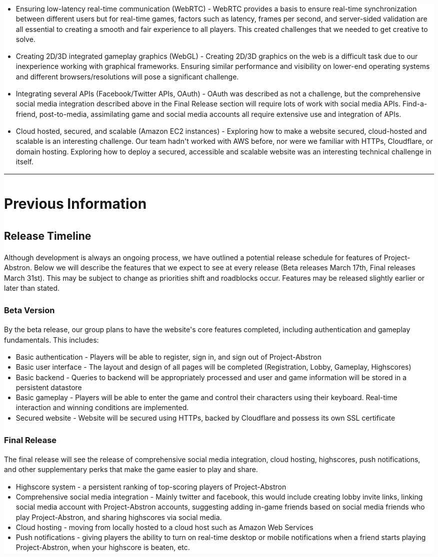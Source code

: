 - Ensuring low-latency real-time communication (WebRTC) - WebRTC provides a basis to ensure real-time synchronization between different users but for real-time games, factors such as latency, frames per second, and server-sided validation are all essential to creating a smooth and fair experience to all players. This created challenges that we needed to get creative to solve.

- Creating 2D/3D integrated gameplay graphics (WebGL) - Creating 2D/3D graphics on the web is a difficult task due to our inexperience working with graphical frameworks. Ensuring similar performance and visibility on lower-end operating systems and different browsers/resolutions will pose a significant challenge.

- Integrating several APIs (Facebook/Twitter APIs, OAuth) - OAuth was described as not a challenge, but the comprehensive social media integration described above in the Final Release section will require lots of work with social media APIs. Find-a-friend, post-to-media, assimilating game and social media accounts all require extensive use and integration of APIs.

- Cloud hosted, secured, and scalable (Amazon EC2 instances) - Exploring how to make a website secured, cloud-hosted and scalable is an interesting challenge. Our team hadn't worked with AWS before, nor were we familiar with HTTPs, Cloudflare, or domain hosting. Exploring how to deploy a secured, accessible and scalable website was an interesting technical challenge in itself.

---
# Previous Information

## Release Timeline
Although development is always an ongoing process, we have outlined a potential release schedule for features of Project-Abstron. Below we will describe the features that we expect to see at every release (Beta releases March 17th, Final releases March 31st). This may be subject to change as priorities shift and roadblocks occur. Features may be released slightly earlier or later than stated.

### Beta Version
By the beta release, our group plans to have the website's core features completed, including authentication and gameplay fundamentals. This includes:
- Basic authentication - Players will be able to register, sign in, and sign out of Project-Abstron
- Basic user interface - The layout and design of all pages will be completed (Registration, Lobby, Gameplay, Highscores)
- Basic backend - Queries to backend will be appropriately processed and user and game information will be stored in a persistent datastore
- Basic gameplay - Players will be able to enter the game and control their characters using their keyboard. Real-time interaction and winning conditions are implemented.
- Secured website - Website will be secured using HTTPs, backed by Cloudflare and possess its own SSL certificate

### Final Release
The final release will see the release of comprehensive social media integration, cloud hosting, highscores, push notifications, and other supplementary perks that make the game easier to play and share.
- Highscore system - a persistent ranking of top-scoring players of Project-Abstron
- Comprehensive social media integration - Mainly twitter and facebook, this would include creating lobby invite links, linking social media account with Project-Abstron accounts, suggesting adding in-game friends based on social media friends who play Project-Abstron, and sharing highscores via social media.
- Cloud hosting - moving from locally hosted to a cloud host such as Amazon Web Services
- Push notifications - giving players the ability to turn on real-time desktop or mobile notifications when a friend starts playing Project-Abstron, when your highscore is beaten, etc.
